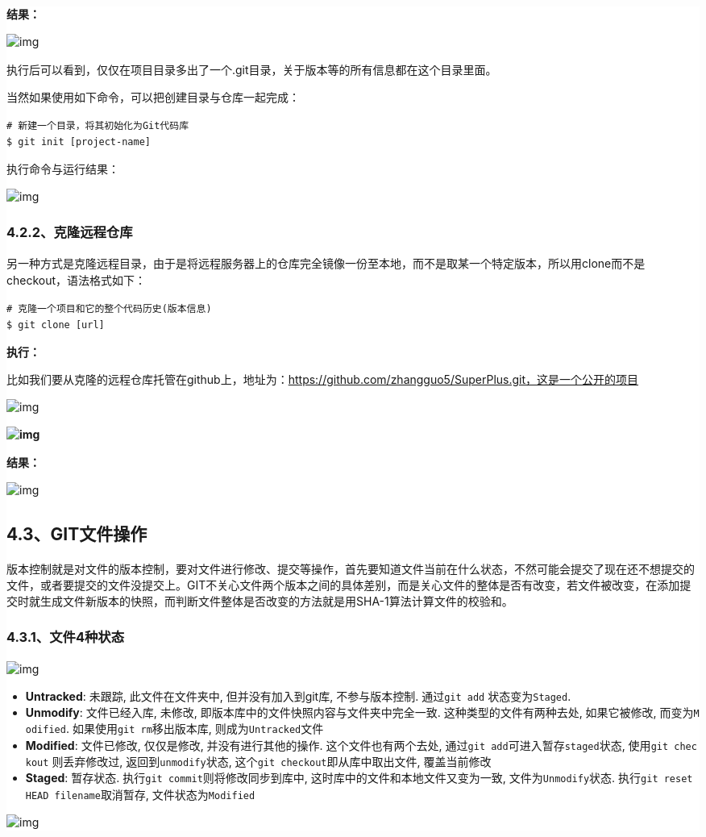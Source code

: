 **结果：**

 ![img](https://images2017.cnblogs.com/blog/63651/201709/63651-20170905215735366-1289732483.png)

执行后可以看到，仅仅在项目目录多出了一个.git目录，关于版本等的所有信息都在这个目录里面。

当然如果使用如下命令，可以把创建目录与仓库一起完成：

```
# 新建一个目录，将其初始化为Git代码库
$ git init [project-name]
```

 执行命令与运行结果：

![img](https://images2017.cnblogs.com/blog/63651/201709/63651-20170905220337507-804117637.png)

### 4.2.2、克隆远程仓库

 另一种方式是克隆远程目录，由于是将远程服务器上的仓库完全镜像一份至本地，而不是取某一个特定版本，所以用clone而不是checkout，语法格式如下：

```
# 克隆一个项目和它的整个代码历史(版本信息)
$ git clone [url]
```

**执行：**

比如我们要从克隆的远程仓库托管在github上，地址为：https://github.com/zhangguo5/SuperPlus.git，这是一个公开的项目

![img](https://images2017.cnblogs.com/blog/63651/201709/63651-20170905221014272-913470815.png)

**![img](https://images2017.cnblogs.com/blog/63651/201709/63651-20170905221312116-63802822.png)**

**结果：**

![img](https://images2017.cnblogs.com/blog/63651/201709/63651-20170905221458694-121760087.png)

## 4.3、GIT文件操作

版本控制就是对文件的版本控制，要对文件进行修改、提交等操作，首先要知道文件当前在什么状态，不然可能会提交了现在还不想提交的文件，或者要提交的文件没提交上。GIT不关心文件两个版本之间的具体差别，而是关心文件的整体是否有改变，若文件被改变，在添加提交时就生成文件新版本的快照，而判断文件整体是否改变的方法就是用SHA-1算法计算文件的校验和。

### 4.3.1、文件4种状态

![img](https://git-scm.com/book/en/v2/book/02-git-basics/images/lifecycle.png)

- **Untracked**: 未跟踪, 此文件在文件夹中, 但并没有加入到git库, 不参与版本控制. 通过`git add` 状态变为`Staged`.
- **Unmodify**: 文件已经入库, 未修改, 即版本库中的文件快照内容与文件夹中完全一致. 这种类型的文件有两种去处, 如果它被修改, 而变为`Modified`. 如果使用`git rm`移出版本库, 则成为`Untracked`文件
- **Modified**: 文件已修改, 仅仅是修改, 并没有进行其他的操作. 这个文件也有两个去处, 通过`git add`可进入暂存`staged`状态, 使用`git checkout` 则丢弃修改过, 返回到`unmodify`状态, 这个`git checkout`即从库中取出文件, 覆盖当前修改
- **Staged**: 暂存状态. 执行`git commit`则将修改同步到库中, 这时库中的文件和本地文件又变为一致, 文件为`Unmodify`状态. 执行`git reset HEAD filename`取消暂存, 文件状态为`Modified`

![img](https://images2017.cnblogs.com/blog/63651/201709/63651-20170909091456335-1787774607.jpg)
